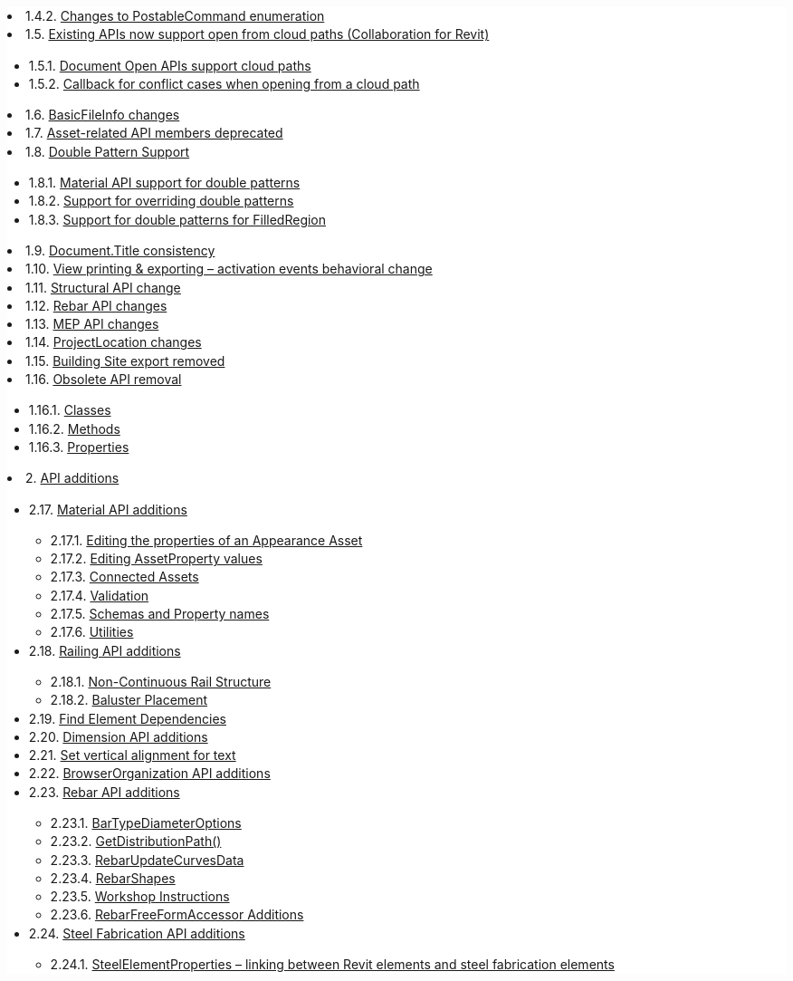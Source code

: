 <li>1.4.2. <a href="#3.1.4.2">Changes to PostableCommand enumeration</a></li>
</ul>
<li>1.5. <a href="#3.1.5">Existing APIs now support open from cloud paths (Collaboration for Revit)</a></li>
<ul class="toc">
<li>1.5.1. <a href="#3.1.5.1">Document Open APIs support cloud paths</a></li>
<li>1.5.2. <a href="#3.1.5.2">Callback for conflict cases when opening from a cloud path</a></li>
</ul>
<li>1.6. <a href="#3.1.6">BasicFileInfo changes</a></li>
<li>1.7. <a href="#3.1.7">Asset-related API members deprecated</a></li>
<li>1.8. <a href="#3.1.8">Double Pattern Support</a></li>
<ul class="toc">
<li>1.8.1. <a href="#3.1.8.1">Material API support for double patterns</a></li>
<li>1.8.2. <a href="#3.1.8.2">Support for overriding double patterns</a></li>
<li>1.8.3. <a href="#3.1.8.3">Support for double patterns for FilledRegion</a></li>
</ul>
<li>1.9. <a href="#3.1.9">Document.Title consistency</a></li>
<li>1.10. <a href="#3.1.10">View printing & exporting &ndash; activation events behavioral change</a></li>
<li>1.11. <a href="#3.1.11">Structural API change</a></li>
<li>1.12. <a href="#3.1.12">Rebar API changes</a></li>
<li>1.13. <a href="#3.1.13">MEP API changes</a></li>
<li>1.14. <a href="#3.1.14">ProjectLocation changes</a></li>
<li>1.15. <a href="#3.1.15">Building Site export removed</a></li>
<li>1.16. <a href="#3.1.16">Obsolete API removal</a></li>
<ul class="toc">
<li>1.16.1. <a href="#3.1.16.1">Classes</a></li>
<li>1.16.2. <a href="#3.1.16.2">Methods</a></li>
<li>1.16.3. <a href="#3.1.16.3">Properties</a></li>
</ul>
</ul>
<li>2. <a href="#3.2">API additions</a></li>
<ul class="toc">
<li>2.17. <a href="#3.2.17">Material API additions</a></li>
<ul class="toc">
<li>2.17.1. <a href="#3.2.17.1">Editing the properties of an Appearance Asset</a></li>
<li>2.17.2. <a href="#3.2.17.2">Editing AssetProperty values</a></li>
<li>2.17.3. <a href="#3.2.17.3">Connected Assets</a></li>
<li>2.17.4. <a href="#3.2.17.4">Validation</a></li>
<li>2.17.5. <a href="#3.2.17.5">Schemas and Property names</a></li>
<li>2.17.6. <a href="#3.2.17.6">Utilities</a></li>
</ul>
<li>2.18. <a href="#3.2.18">Railing API additions</a></li>
<ul class="toc">
<li>2.18.1. <a href="#3.2.18.1">Non-Continuous Rail Structure</a></li>
<li>2.18.2. <a href="#3.2.18.2">Baluster Placement</a></li>
</ul>
<li>2.19. <a href="#3.2.19">Find Element Dependencies</a></li>
<li>2.20. <a href="#3.2.20">Dimension API additions</a></li>
<li>2.21. <a href="#3.2.21">Set vertical alignment for text</a></li>
<li>2.22. <a href="#3.2.22">BrowserOrganization API additions </a></li>
<li>2.23. <a href="#3.2.23">Rebar API additions</a></li>
<ul class="toc">
<li>2.23.1. <a href="#3.2.23.1">BarTypeDiameterOptions</a></li>
<li>2.23.2. <a href="#3.2.23.2">GetDistributionPath()</a></li>
<li>2.23.3. <a href="#3.2.23.3">RebarUpdateCurvesData</a></li>
<li>2.23.4. <a href="#3.2.23.4">RebarShapes</a></li>
<li>2.23.5. <a href="#3.2.23.5">Workshop Instructions</a></li>
<li>2.23.6. <a href="#3.2.23.6">RebarFreeFormAccessor Additions</a></li>
</ul>
<li>2.24. <a href="#3.2.24">Steel Fabrication API additions</a></li>
<ul class="toc">
<li>2.24.1. <a href="#3.2.24.1">SteelElementProperties &ndash; linking between Revit elements and steel fabrication elements</a></li>